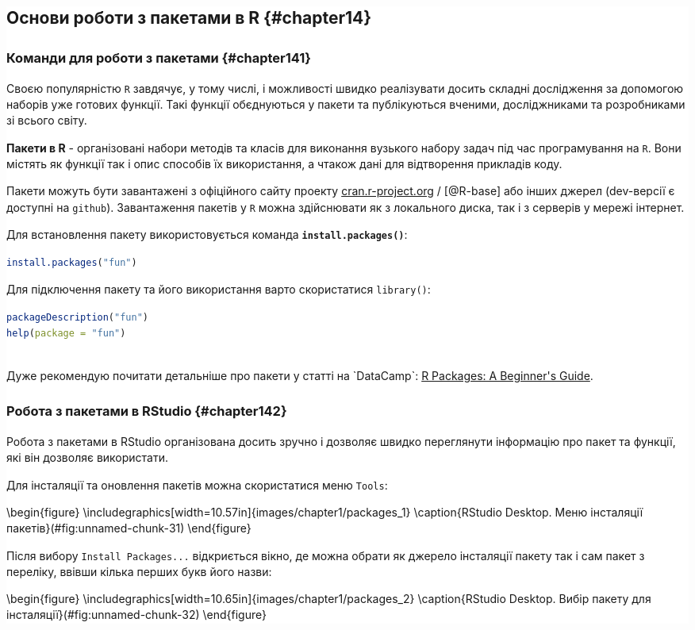 
## Основи роботи з пакетами в R {#chapter14}

### Команди для роботи з пакетами {#chapter141}

Своєю популярністю `R` завдячує, у тому числі, і можливості швидко реалізувати досить складні дослідження за допомогою наборів уже готових функції. Такі функції обєднуються у пакети та публікуються вченими, досліджниками та розробниками зі всього світу.

**Пакети в R** - організовані набори методів та класів для виконання вузького набору задач під час програмування на `R`. Вони містять як функції так і опис способів їх використання, а чтакож дані для відтворення прикладів коду.

Пакети можуть бути завантажені з офіційного сайту проекту [cran.r-project.org](https://cran.r-project.org/web/packages/available_packages_by_name.html) / [@R-base] або інших джерел (dev-версії є доступні на `github`). Завантаження пакетів у `R` можна здійснювати як з локального диска, так і з серверів у мережі інтернет.

Для встановлення пакету використовується команда **`install.packages()`**:

```r
install.packages("fun")
```

Для підключення пакету та його використання варто скористатися `library()`:

```r
packageDescription("fun")
help(package = "fun")
```

<br>
<div class="alert alert-success">
<i class="fas fa-book fa-2x fa-alert"></i>
Дуже рекомендую почитати детальніше про пакети у статті на `DataCamp`:
<a href="https://www.datacamp.com/community/tutorials/r-packages-guide" target="_balnk">R Packages: A Beginner's Guide</a>.
</div>

### Робота з пакетами в RStudio {#chapter142}

Робота з пакетами в RStudio організована досить зручно і дозволяє швидко переглянути інформацію про пакет та функції, які він дозволяє використати.

Для інсталяції та оновлення пакетів можна скористатися меню `Tools`:

\begin{figure}
\includegraphics[width=10.57in]{images/chapter1/packages_1} \caption{RStudio Desktop. Меню інсталяції пакетів}(\#fig:unnamed-chunk-31)
\end{figure}

Після вибору `Install Packages...` відкриється вікно, де можна обрати як джерело інсталяції пакету так і сам пакет з переліку, ввівши кілька перших букв його назви: 

\begin{figure}
\includegraphics[width=10.65in]{images/chapter1/packages_2} \caption{RStudio Desktop. Вибір пакету для інсталяції}(\#fig:unnamed-chunk-32)
\end{figure}
